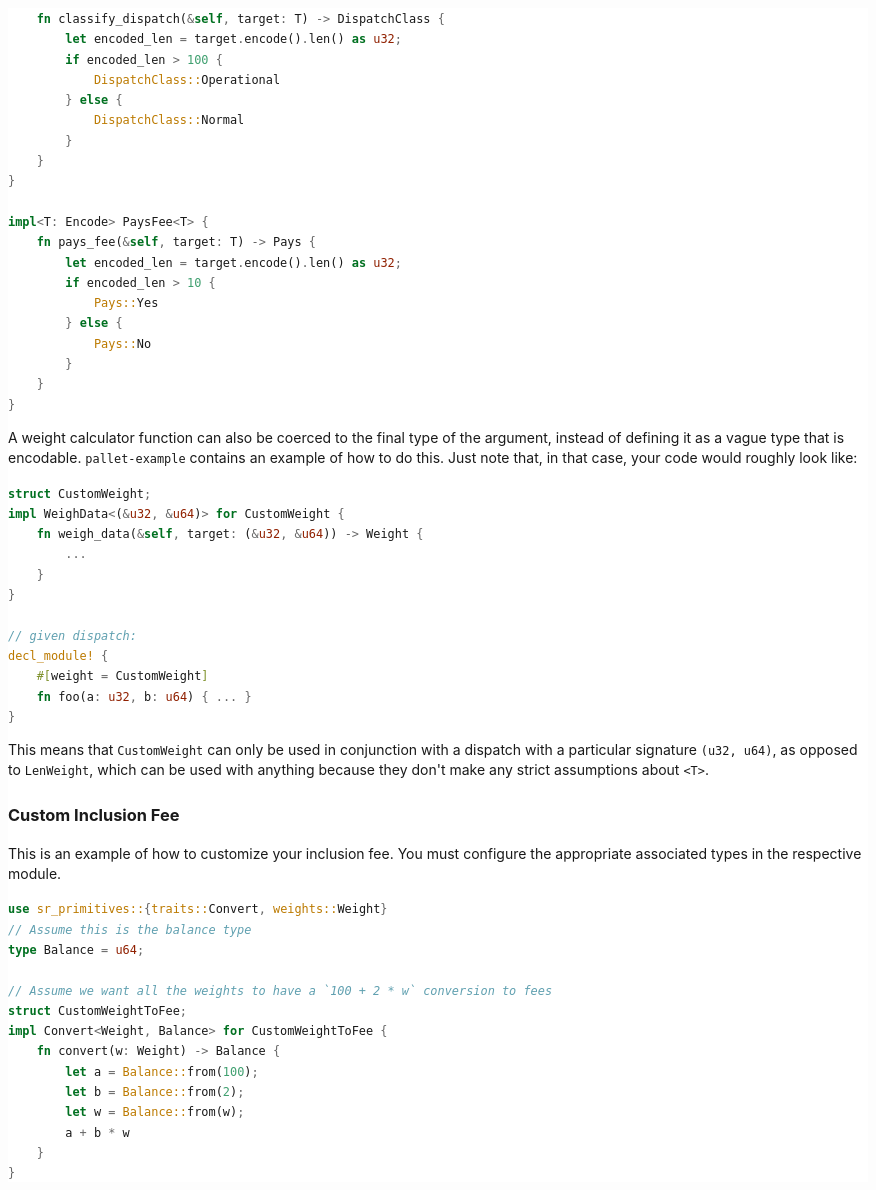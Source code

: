 ```rust
    fn classify_dispatch(&self, target: T) -> DispatchClass {
        let encoded_len = target.encode().len() as u32;
        if encoded_len > 100 {
            DispatchClass::Operational
        } else {
            DispatchClass::Normal
        }
    }
}

impl<T: Encode> PaysFee<T> {
    fn pays_fee(&self, target: T) -> Pays {
        let encoded_len = target.encode().len() as u32;
        if encoded_len > 10 {
            Pays::Yes
        } else {
            Pays::No
        }
    }
}
```

A weight calculator function can also be coerced to the final type of the argument, instead of
defining it as a vague type that is encodable. `pallet-example` contains an example of how to do
this. Just note that, in that case, your code would roughly look like:

```rust
struct CustomWeight;
impl WeighData<(&u32, &u64)> for CustomWeight {
    fn weigh_data(&self, target: (&u32, &u64)) -> Weight {
        ...
    }
}

// given dispatch:
decl_module! {
    #[weight = CustomWeight]
    fn foo(a: u32, b: u64) { ... }
}
```

This means that `CustomWeight` can only be used in conjunction with a dispatch with a particular
signature `(u32, u64)`, as opposed to `LenWeight`, which can be used with anything because they
don't make any strict assumptions about `<T>`.

### Custom Inclusion Fee

This is an example of how to customize your inclusion fee. You must configure the appropriate
associated types in the respective module.

```rust
use sr_primitives::{traits::Convert, weights::Weight}
// Assume this is the balance type
type Balance = u64;

// Assume we want all the weights to have a `100 + 2 * w` conversion to fees
struct CustomWeightToFee;
impl Convert<Weight, Balance> for CustomWeightToFee {
    fn convert(w: Weight) -> Balance {
        let a = Balance::from(100);
        let b = Balance::from(2);
        let w = Balance::from(w);
        a + b * w
    }
}

```
